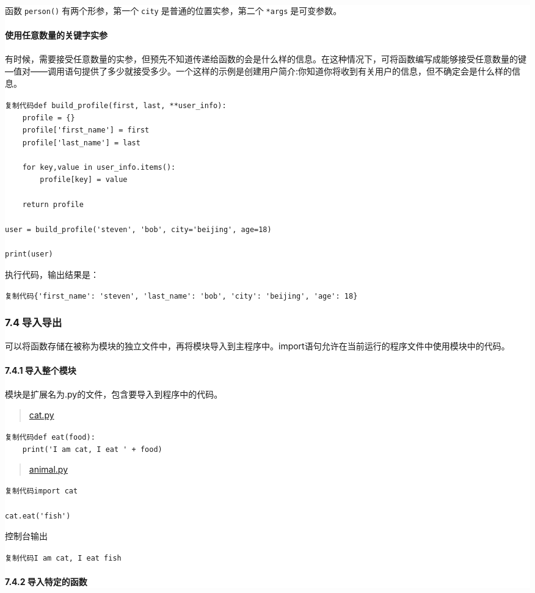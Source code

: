 函数 `person()` 有两个形参，第一个 `city` 是普通的位置实参，第二个 `*args` 是可变参数。

#### 使用任意数量的关键字实参

有时候，需要接受任意数量的实参，但预先不知道传递给函数的会是什么样的信息。在这种情况下，可将函数编写成能够接受任意数量的键—值对——调用语句提供了多少就接受多少。一个这样的示例是创建用户简介:你知道你将收到有关用户的信息，但不确定会是什么样的信息。

```
复制代码def build_profile(first, last, **user_info):
	profile = {}
	profile['first_name'] = first
	profile['last_name'] = last

	for key,value in user_info.items():
		profile[key] = value

	return profile

user = build_profile('steven', 'bob', city='beijing', age=18)

print(user)
```

执行代码，输出结果是：

```
复制代码{'first_name': 'steven', 'last_name': 'bob', 'city': 'beijing', 'age': 18}
```

### 7.4 导入导出

可以将函数存储在被称为模块的独立文件中，再将模块导入到主程序中。import语句允许在当前运行的程序文件中使用模块中的代码。

#### 7.4.1 导入整个模块

模块是扩展名为.py的文件，包含要导入到程序中的代码。

> [cat.py](https://link.juejin.cn/?target=http%3A%2F%2Fcat.py)

```
复制代码def eat(food):
    print('I am cat, I eat ' + food)
```

> [animal.py](https://link.juejin.cn/?target=http%3A%2F%2Fanimal.py)

```
复制代码import cat

cat.eat('fish')
```

控制台输出

```
复制代码I am cat, I eat fish
```

#### 7.4.2 导入特定的函数
